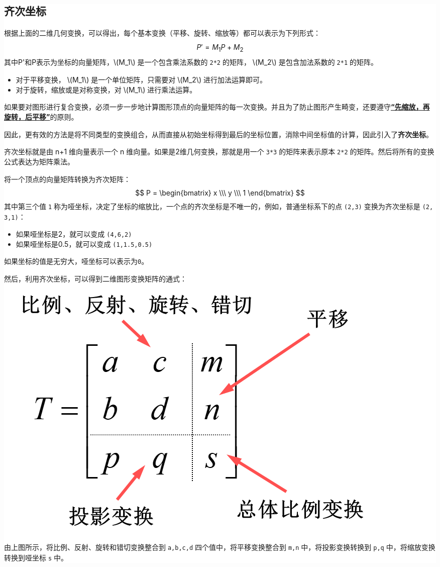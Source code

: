 
## 齐次坐标
根据上面的二维几何变换，可以得出，每个基本变换（平移、旋转、缩放等）都可以表示为下列形式：
$$
P' = M_1P+M_2
$$
其中P'和P表示为坐标的向量矩阵，\\(M_1\\) 是一个包含乘法系数的 `2*2` 的矩阵， \\(M_2\\) 是包含加法系数的 `2*1` 的矩阵。  
- 对于平移变换， \\(M_1\\) 是一个单位矩阵，只需要对 \\(M_2\\) 进行加法运算即可。  
- 对于旋转，缩放或是对称变换，对 \\(M_1\\) 进行乘法运算。  

如果要对图形进行复合变换，必须一步一步地计算图形顶点的向量矩阵的每一次变换。并且为了防止图形产生畸变，还要遵守[**“先缩放，再旋转，后平移”**](https://blog.csdn.net/zsq306650083/article/details/50561857)的原则。  

因此，更有效的方法是将不同类型的变换组合，从而直接从初始坐标得到最后的坐标位置，消除中间坐标值的计算，因此引入了**齐次坐标**。  

齐次坐标就是由 n+1 维向量表示一个 n 维向量。如果是2维几何变换，那就是用一个 `3*3` 的矩阵来表示原本 `2*2` 的矩阵。然后将所有的变换公式表达为矩阵乘法。  

将一个顶点的向量矩阵转换为齐次矩阵：
$$
P = 
\begin{bmatrix}
x \\\
y \\\
1
\end{bmatrix}
$$
其中第三个值 `1` 称为哑坐标，决定了坐标的缩放比，一个点的齐次坐标是不唯一的，例如，普通坐标系下的点 `(2,3)` 变换为齐次坐标是 `(2,3,1)`：
- 如果哑坐标是2，就可以变成 `(4,6,2)`
- 如果哑坐标是0.5，就可以变成 `(1,1.5,0.5)`

如果坐标的值是无穷大，哑坐标可以表示为`0`。  

然后，利用齐次坐标，可以得到二维图形变换矩阵的通式：
![齐次坐标](./Homogeneous%20coordinates.png "齐次坐标")  
由上图所示，将比例、反射、旋转和错切变换整合到 `a,b,c,d` 四个值中，将平移变换整合到 `m,n` 中，将投影变换转换到 `p,q` 中，将缩放变换转换到哑坐标 `s` 中。  
